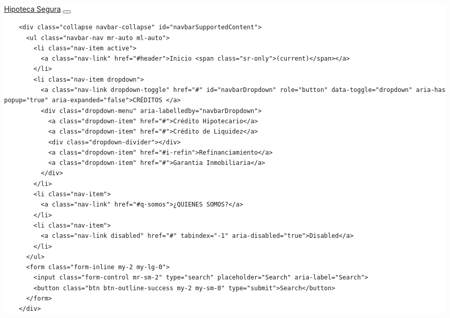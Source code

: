 


<!DOCTYPE html>
<html lang="en" dir="ltr">
  <head>
    <meta charset="utf-8">
    <title>Hipoteca Segura</title>
    <!-- GOOGLE FONT -->
    <link href="https://fonts.googleapis.com/css2?family=Titillium+Web" rel="stylesheet">
    <!-- BOOSTRAP 4 -->
    <link rel="stylesheet" href="https://stackpath.bootstrapcdn.com/bootstrap/4.5.2/css/bootstrap.min.css" integrity="sha384-JcKb8q3iqJ61gNV9KGb8thSsNjpSL0n8PARn9HuZOnIxN0hoP+VmmDGMN5t9UJ0Z" crossorigin="anonymous">
    <!-- SCROLL REVEAL -->
    <script src="https://unpkg.com/scrollreveal"></script>
    <!-- CUSTOM CSS -->
    <link rel="stylesheet" href="css/main.css">

  </head>
  <body>
    <!-- NAVIGATION -->
    <nav class="navbar navbar-expand-lg navbar-light bg-light fixed-top">
      <div class="container">
        <a class="navbar-brand" href="#">Hipoteca Segura</a>
        <button class="navbar-toggler" type="button" data-toggle="collapse" data-target="#navbarSupportedContent" aria-controls="navbarSupportedContent" aria-expanded="false" aria-label="Toggle navigation">
          <span class="navbar-toggler-icon"></span>
        </button>

        <div class="collapse navbar-collapse" id="navbarSupportedContent">
          <ul class="navbar-nav mr-auto ml-auto">
            <li class="nav-item active">
              <a class="nav-link" href="#header">Inicio <span class="sr-only">(current)</span></a>
            </li>
            <li class="nav-item dropdown">
              <a class="nav-link dropdown-toggle" href="#" id="navbarDropdown" role="button" data-toggle="dropdown" aria-haspopup="true" aria-expanded="false">CRÉDITOS </a>
              <div class="dropdown-menu" aria-labelledby="navbarDropdown">
                <a class="dropdown-item" href="#">Crédito Hipotecario</a>
                <a class="dropdown-item" href="#">Crédito de Liquidez</a>
                <div class="dropdown-divider"></div>
                <a class="dropdown-item" href="#i-refin">Refinanciamiento</a>
                <a class="dropdown-item" href="#">Garantia Inmobiliaria</a>
              </div>
            </li>
            <li class="nav-item">
              <a class="nav-link" href="#q-somos">¿QUIENES SOMOS?</a>
            </li>
            <li class="nav-item">
              <a class="nav-link disabled" href="#" tabindex="-1" aria-disabled="true">Disabled</a>
            </li>
          </ul>
          <form class="form-inline my-2 my-lg-0">
            <input class="form-control mr-sm-2" type="search" placeholder="Search" aria-label="Search">
            <button class="btn btn-outline-success my-2 my-sm-0" type="submit">Search</button>
          </form>
        </div>
